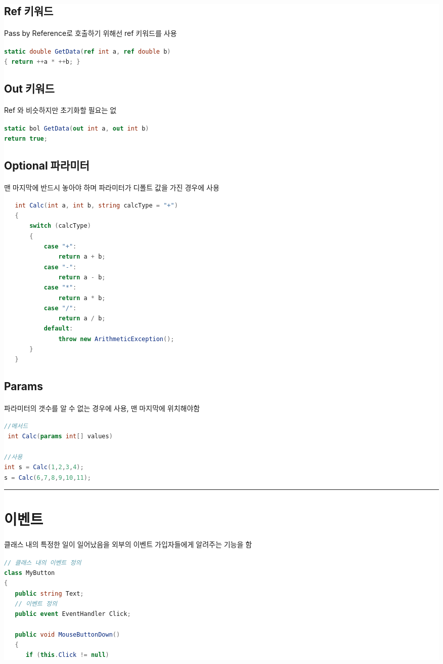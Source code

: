  ## Ref 키워드
 Pass by Reference로 호출하기 위해선 ref 키워드를 사용
 
 ```c#
static double GetData(ref int a, ref double b)
{ return ++a * ++b; }

```
 ## Out 키워드
 Ref 와 비슷하지만 초기화할 필요는 없
```c#
static bol GetData(out int a, out int b)
return true;
```

 ## Optional 파라미터
 맨 마지막에 반드시 놓아야 하며 파라미터가 디폴트 값을 가진 경우에 사용
 ```c#
    int Calc(int a, int b, string calcType = "+")
    {
        switch (calcType)
        {
            case "+":
                return a + b;
            case "-":
                return a - b;
            case "*":
                return a * b;
            case "/":
                return a / b;
            default:
                throw new ArithmeticException();
        }
    }
```

## Params
파라미터의 갯수를 알 수 없는 경우에 사용, 맨 마지막에 위치해야함
```c#
//메서드
 int Calc(params int[] values)

//사용
int s = Calc(1,2,3,4);
s = Calc(6,7,8,9,10,11);
```

---
# 이벤트
클래스 내의 특정한 일이 일어났음을 외부의 이벤트 가입자들에게 알려주는 기능을 함
```c#
// 클래스 내의 이벤트 정의
class MyButton
{
   public string Text;
   // 이벤트 정의
   public event EventHandler Click;

   public void MouseButtonDown()
   {
      if (this.Click != null)
```